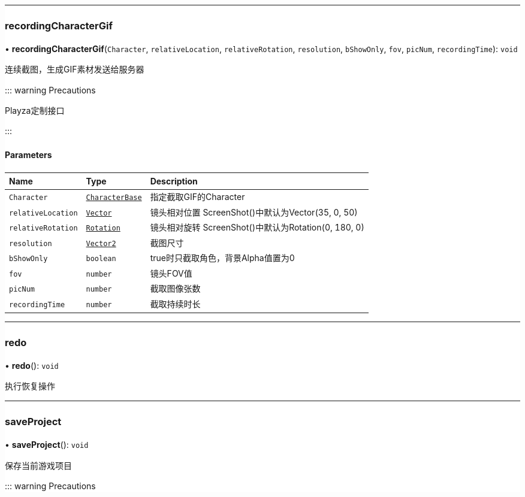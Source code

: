 
___

### recordingCharacterGif <Score text="recordingCharacterGif" /> 

• **recordingCharacterGif**(`Character`, `relativeLocation`, `relativeRotation`, `resolution`, `bShowOnly`, `fov`, `picNum`, `recordingTime`): `void` <Badge type="tip" text="client" />

连续截图，生成GIF素材发送给服务器


::: warning Precautions

Playza定制接口

:::

#### Parameters

| Name | Type | Description |
| :------ | :------ | :------ |
| `Character` | [`CharacterBase`](../classes/Gameplay.CharacterBase.md) |  指定截取GIF的Character |
| `relativeLocation` | [`Vector`](../classes/Type.Vector.md) |  镜头相对位置 ScreenShot()中默认为Vector(35, 0, 50) |
| `relativeRotation` | [`Rotation`](../classes/Type.Rotation.md) |  镜头相对旋转 ScreenShot()中默认为Rotation(0, 180, 0) |
| `resolution` | [`Vector2`](../classes/Type.Vector2.md) |  截图尺寸 |
| `bShowOnly` | `boolean` |  true时只截取角色，背景Alpha值置为0 |
| `fov` | `number` |  镜头FOV值 |
| `picNum` | `number` |  截取图像张数 |
| `recordingTime` | `number` |  截取持续时长 |


___

### redo <Score text="redo" /> 

• **redo**(): `void` <Badge type="tip" text="client" />

执行恢复操作



___

### saveProject <Score text="saveProject" /> 

• **saveProject**(): `void` 

保存当前游戏项目


::: warning Precautions

